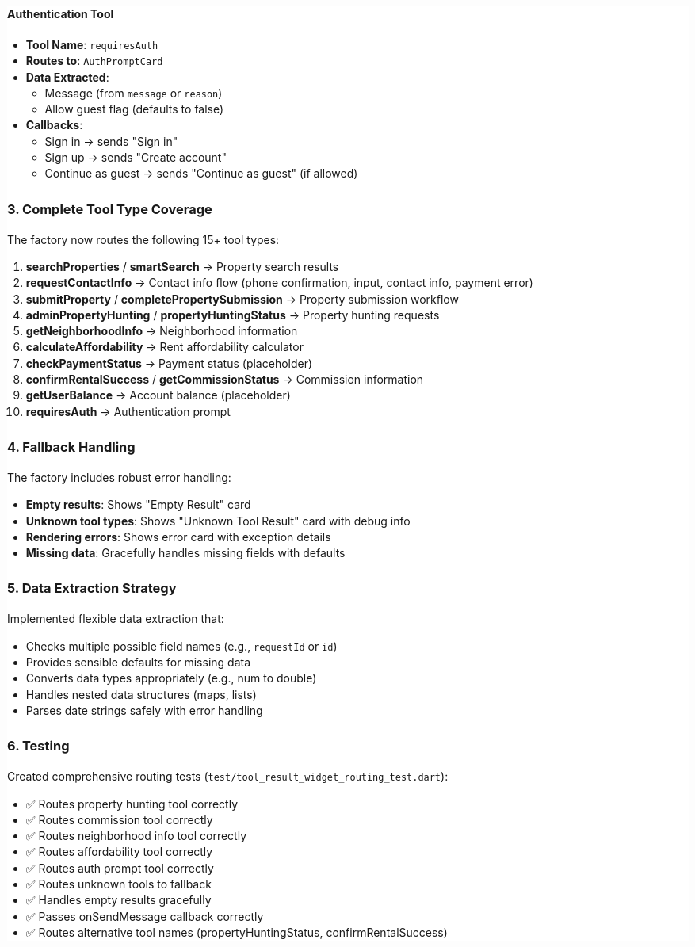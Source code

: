 #### Authentication Tool
- **Tool Name**: `requiresAuth`
- **Routes to**: `AuthPromptCard`
- **Data Extracted**:
  - Message (from `message` or `reason`)
  - Allow guest flag (defaults to false)
- **Callbacks**:
  - Sign in → sends "Sign in"
  - Sign up → sends "Create account"
  - Continue as guest → sends "Continue as guest" (if allowed)

### 3. Complete Tool Type Coverage

The factory now routes the following 15+ tool types:

1. **searchProperties** / **smartSearch** → Property search results
2. **requestContactInfo** → Contact info flow (phone confirmation, input, contact info, payment error)
3. **submitProperty** / **completePropertySubmission** → Property submission workflow
4. **adminPropertyHunting** / **propertyHuntingStatus** → Property hunting requests
5. **getNeighborhoodInfo** → Neighborhood information
6. **calculateAffordability** → Rent affordability calculator
7. **checkPaymentStatus** → Payment status (placeholder)
8. **confirmRentalSuccess** / **getCommissionStatus** → Commission information
9. **getUserBalance** → Account balance (placeholder)
10. **requiresAuth** → Authentication prompt

### 4. Fallback Handling

The factory includes robust error handling:
- **Empty results**: Shows "Empty Result" card
- **Unknown tool types**: Shows "Unknown Tool Result" card with debug info
- **Rendering errors**: Shows error card with exception details
- **Missing data**: Gracefully handles missing fields with defaults

### 5. Data Extraction Strategy

Implemented flexible data extraction that:
- Checks multiple possible field names (e.g., `requestId` or `id`)
- Provides sensible defaults for missing data
- Converts data types appropriately (e.g., num to double)
- Handles nested data structures (maps, lists)
- Parses date strings safely with error handling

### 6. Testing

Created comprehensive routing tests (`test/tool_result_widget_routing_test.dart`):
- ✅ Routes property hunting tool correctly
- ✅ Routes commission tool correctly
- ✅ Routes neighborhood info tool correctly
- ✅ Routes affordability tool correctly
- ✅ Routes auth prompt tool correctly
- ✅ Routes unknown tools to fallback
- ✅ Handles empty results gracefully
- ✅ Passes onSendMessage callback correctly
- ✅ Routes alternative tool names (propertyHuntingStatus, confirmRentalSuccess)
